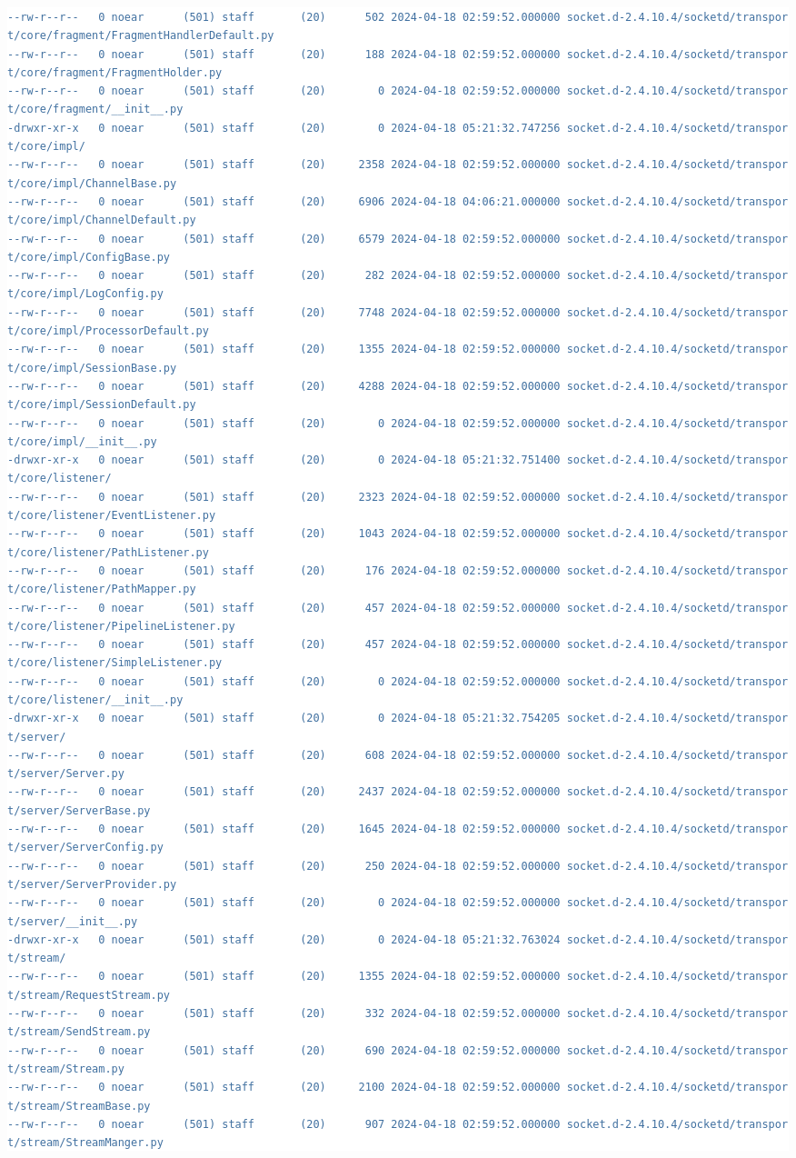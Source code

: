 ```diff
--rw-r--r--   0 noear      (501) staff       (20)      502 2024-04-18 02:59:52.000000 socket.d-2.4.10.4/socketd/transport/core/fragment/FragmentHandlerDefault.py
--rw-r--r--   0 noear      (501) staff       (20)      188 2024-04-18 02:59:52.000000 socket.d-2.4.10.4/socketd/transport/core/fragment/FragmentHolder.py
--rw-r--r--   0 noear      (501) staff       (20)        0 2024-04-18 02:59:52.000000 socket.d-2.4.10.4/socketd/transport/core/fragment/__init__.py
-drwxr-xr-x   0 noear      (501) staff       (20)        0 2024-04-18 05:21:32.747256 socket.d-2.4.10.4/socketd/transport/core/impl/
--rw-r--r--   0 noear      (501) staff       (20)     2358 2024-04-18 02:59:52.000000 socket.d-2.4.10.4/socketd/transport/core/impl/ChannelBase.py
--rw-r--r--   0 noear      (501) staff       (20)     6906 2024-04-18 04:06:21.000000 socket.d-2.4.10.4/socketd/transport/core/impl/ChannelDefault.py
--rw-r--r--   0 noear      (501) staff       (20)     6579 2024-04-18 02:59:52.000000 socket.d-2.4.10.4/socketd/transport/core/impl/ConfigBase.py
--rw-r--r--   0 noear      (501) staff       (20)      282 2024-04-18 02:59:52.000000 socket.d-2.4.10.4/socketd/transport/core/impl/LogConfig.py
--rw-r--r--   0 noear      (501) staff       (20)     7748 2024-04-18 02:59:52.000000 socket.d-2.4.10.4/socketd/transport/core/impl/ProcessorDefault.py
--rw-r--r--   0 noear      (501) staff       (20)     1355 2024-04-18 02:59:52.000000 socket.d-2.4.10.4/socketd/transport/core/impl/SessionBase.py
--rw-r--r--   0 noear      (501) staff       (20)     4288 2024-04-18 02:59:52.000000 socket.d-2.4.10.4/socketd/transport/core/impl/SessionDefault.py
--rw-r--r--   0 noear      (501) staff       (20)        0 2024-04-18 02:59:52.000000 socket.d-2.4.10.4/socketd/transport/core/impl/__init__.py
-drwxr-xr-x   0 noear      (501) staff       (20)        0 2024-04-18 05:21:32.751400 socket.d-2.4.10.4/socketd/transport/core/listener/
--rw-r--r--   0 noear      (501) staff       (20)     2323 2024-04-18 02:59:52.000000 socket.d-2.4.10.4/socketd/transport/core/listener/EventListener.py
--rw-r--r--   0 noear      (501) staff       (20)     1043 2024-04-18 02:59:52.000000 socket.d-2.4.10.4/socketd/transport/core/listener/PathListener.py
--rw-r--r--   0 noear      (501) staff       (20)      176 2024-04-18 02:59:52.000000 socket.d-2.4.10.4/socketd/transport/core/listener/PathMapper.py
--rw-r--r--   0 noear      (501) staff       (20)      457 2024-04-18 02:59:52.000000 socket.d-2.4.10.4/socketd/transport/core/listener/PipelineListener.py
--rw-r--r--   0 noear      (501) staff       (20)      457 2024-04-18 02:59:52.000000 socket.d-2.4.10.4/socketd/transport/core/listener/SimpleListener.py
--rw-r--r--   0 noear      (501) staff       (20)        0 2024-04-18 02:59:52.000000 socket.d-2.4.10.4/socketd/transport/core/listener/__init__.py
-drwxr-xr-x   0 noear      (501) staff       (20)        0 2024-04-18 05:21:32.754205 socket.d-2.4.10.4/socketd/transport/server/
--rw-r--r--   0 noear      (501) staff       (20)      608 2024-04-18 02:59:52.000000 socket.d-2.4.10.4/socketd/transport/server/Server.py
--rw-r--r--   0 noear      (501) staff       (20)     2437 2024-04-18 02:59:52.000000 socket.d-2.4.10.4/socketd/transport/server/ServerBase.py
--rw-r--r--   0 noear      (501) staff       (20)     1645 2024-04-18 02:59:52.000000 socket.d-2.4.10.4/socketd/transport/server/ServerConfig.py
--rw-r--r--   0 noear      (501) staff       (20)      250 2024-04-18 02:59:52.000000 socket.d-2.4.10.4/socketd/transport/server/ServerProvider.py
--rw-r--r--   0 noear      (501) staff       (20)        0 2024-04-18 02:59:52.000000 socket.d-2.4.10.4/socketd/transport/server/__init__.py
-drwxr-xr-x   0 noear      (501) staff       (20)        0 2024-04-18 05:21:32.763024 socket.d-2.4.10.4/socketd/transport/stream/
--rw-r--r--   0 noear      (501) staff       (20)     1355 2024-04-18 02:59:52.000000 socket.d-2.4.10.4/socketd/transport/stream/RequestStream.py
--rw-r--r--   0 noear      (501) staff       (20)      332 2024-04-18 02:59:52.000000 socket.d-2.4.10.4/socketd/transport/stream/SendStream.py
--rw-r--r--   0 noear      (501) staff       (20)      690 2024-04-18 02:59:52.000000 socket.d-2.4.10.4/socketd/transport/stream/Stream.py
--rw-r--r--   0 noear      (501) staff       (20)     2100 2024-04-18 02:59:52.000000 socket.d-2.4.10.4/socketd/transport/stream/StreamBase.py
--rw-r--r--   0 noear      (501) staff       (20)      907 2024-04-18 02:59:52.000000 socket.d-2.4.10.4/socketd/transport/stream/StreamManger.py
```